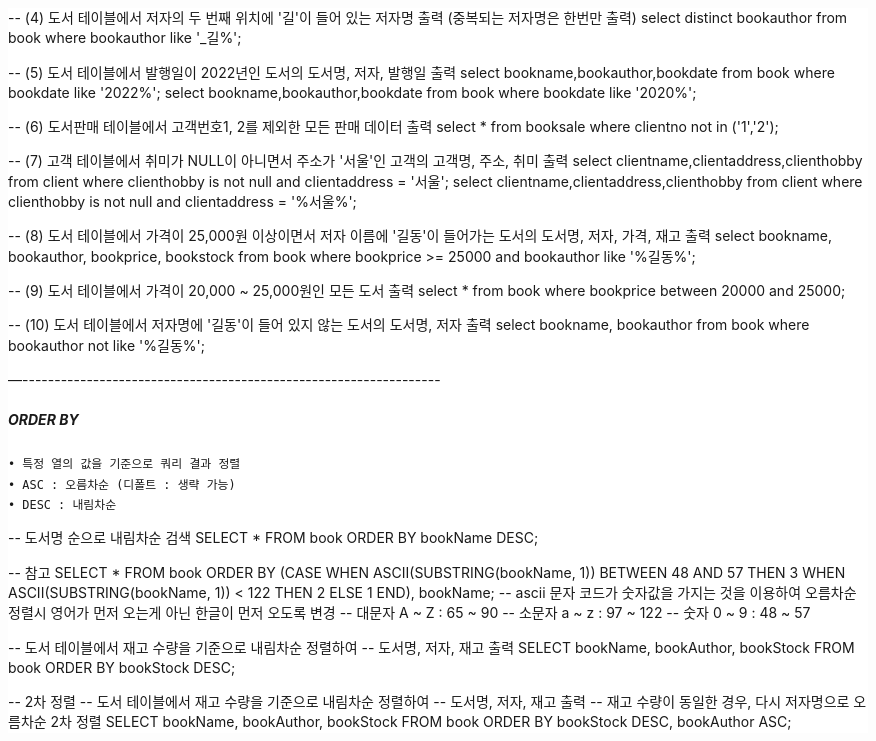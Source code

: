 -- (4) 도서 테이블에서 저자의 두 번째 위치에 '길'이 들어 있는 저자명 출력 (중복되는 저자명은 한번만 출력)
select distinct bookauthor from book where bookauthor like '_길%';

-- (5) 도서 테이블에서 발행일이 2022년인 도서의 도서명, 저자, 발행일 출력
select bookname,bookauthor,bookdate from book where bookdate like '2022%';
select bookname,bookauthor,bookdate from book where bookdate like '2020%';

-- (6) 도서판매 테이블에서 고객번호1, 2를 제외한 모든 판매 데이터 출력
select * from booksale where clientno not in ('1','2');

-- (7) 고객 테이블에서 취미가 NULL이 아니면서 주소가 '서울'인 고객의 고객명, 주소, 취미 출력
select clientname,clientaddress,clienthobby from client 
	where clienthobby is not null and clientaddress = '서울';
select clientname,clientaddress,clienthobby from client 
	where clienthobby is not null and clientaddress = '%서울%';
    
-- (8) 도서 테이블에서 가격이 25,000원 이상이면서 저자 이름에 '길동'이 들어가는 도서의 도서명, 저자, 가격, 재고 출력
select bookname, bookauthor, bookprice, bookstock from book 
	where bookprice >= 25000 and bookauthor like '%길동%';
    
-- (9) 도서 테이블에서 가격이 20,000 ~ 25,000원인 모든 도서 출력 
select * from book where bookprice between 20000 and 25000;

-- (10) 도서 테이블에서 저자명에 '길동'이 들어 있지 않는 도서의 도서명, 저자 출력
select bookname, bookauthor from book where bookauthor not like '%길동%';

—-----------------------------------------------------------------
##### ORDER BY 
    • 특정 열의 값을 기준으로 쿼리 결과 정렬
    • ASC : 오름차순 (디폴트 : 생략 가능)
    • DESC : 내림차순 

-- 도서명 순으로 내림차순 검색
SELECT * FROM book
ORDER BY bookName DESC;

-- 참고 
SELECT * FROM book
ORDER BY 
(CASE WHEN ASCII(SUBSTRING(bookName, 1)) BETWEEN 48 AND 57 THEN 3
      WHEN ASCII(SUBSTRING(bookName, 1)) < 122 THEN 2 ELSE 1 END), bookName;
-- ascii 문자 코드가 숫자값을 가지는 것을 이용하여 오름차순 정렬시 영어가 먼저 오는게 아닌 한글이 먼저 오도록 변경
-- 대문자 A ~ Z : 65 ~ 90
-- 소문자 a ~ z : 97 ~ 122
-- 숫자 0 ~ 9 : 48 ~ 57

-- 도서 테이블에서 재고 수량을 기준으로 내림차순 정렬하여
-- 도서명, 저자, 재고 출력
SELECT bookName, bookAuthor, bookStock FROM book
 ORDER BY bookStock DESC;

-- 2차 정렬
-- 도서 테이블에서 재고 수량을 기준으로 내림차순 정렬하여
-- 도서명, 저자, 재고 출력
-- 재고 수량이 동일한 경우, 다시 저자명으로 오름차순 2차 정렬
SELECT bookName, bookAuthor, bookStock FROM book
 ORDER BY bookStock DESC, bookAuthor ASC;
 